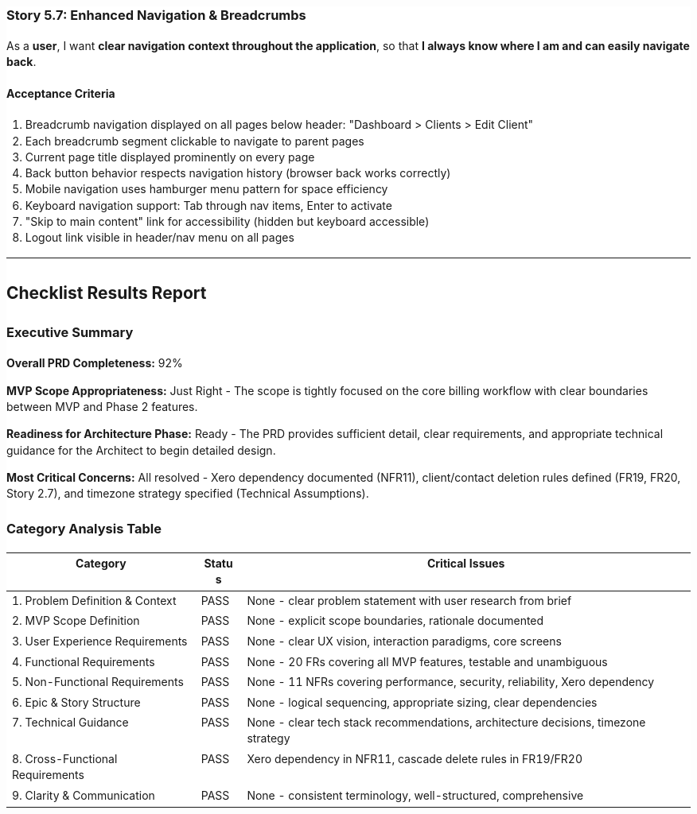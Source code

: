 ### Story 5.7: Enhanced Navigation & Breadcrumbs

As a **user**,
I want **clear navigation context throughout the application**,
so that **I always know where I am and can easily navigate back**.

#### Acceptance Criteria

1. Breadcrumb navigation displayed on all pages below header: "Dashboard > Clients > Edit Client"
2. Each breadcrumb segment clickable to navigate to parent pages
3. Current page title displayed prominently on every page
4. Back button behavior respects navigation history (browser back works correctly)
5. Mobile navigation uses hamburger menu pattern for space efficiency
6. Keyboard navigation support: Tab through nav items, Enter to activate
7. "Skip to main content" link for accessibility (hidden but keyboard accessible)
8. Logout link visible in header/nav menu on all pages

---

## Checklist Results Report

### Executive Summary

**Overall PRD Completeness:** 92%

**MVP Scope Appropriateness:** Just Right - The scope is tightly focused on the core billing workflow with clear boundaries between MVP and Phase 2 features.

**Readiness for Architecture Phase:** Ready - The PRD provides sufficient detail, clear requirements, and appropriate technical guidance for the Architect to begin detailed design.

**Most Critical Concerns:** All resolved - Xero dependency documented (NFR11), client/contact deletion rules defined (FR19, FR20, Story 2.7), and timezone strategy specified (Technical Assumptions).

### Category Analysis Table

| Category                         | Status  | Critical Issues |
| -------------------------------- | ------- | --------------- |
| 1. Problem Definition & Context  | PASS    | None - clear problem statement with user research from brief |
| 2. MVP Scope Definition          | PASS    | None - explicit scope boundaries, rationale documented |
| 3. User Experience Requirements  | PASS    | None - clear UX vision, interaction paradigms, core screens |
| 4. Functional Requirements       | PASS    | None - 20 FRs covering all MVP features, testable and unambiguous |
| 5. Non-Functional Requirements   | PASS    | None - 11 NFRs covering performance, security, reliability, Xero dependency |
| 6. Epic & Story Structure        | PASS    | None - logical sequencing, appropriate sizing, clear dependencies |
| 7. Technical Guidance            | PASS    | None - clear tech stack recommendations, architecture decisions, timezone strategy |
| 8. Cross-Functional Requirements | PASS    | Xero dependency in NFR11, cascade delete rules in FR19/FR20 |
| 9. Clarity & Communication       | PASS    | None - consistent terminology, well-structured, comprehensive |
